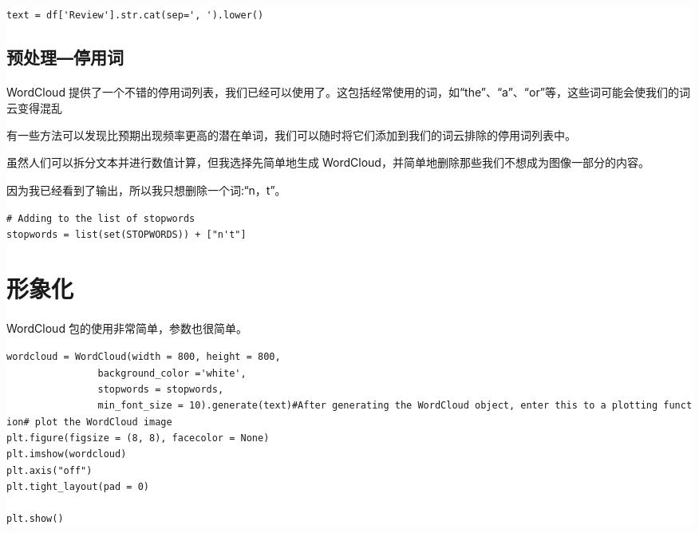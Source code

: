 ```
text = df['Review'].str.cat(sep=', ').lower()
```

## 预处理—停用词

WordCloud 提供了一个不错的停用词列表，我们已经可以使用了。这包括经常使用的词，如“the”、“a”、“or”等，这些词可能会使我们的词云变得混乱

有一些方法可以发现比预期出现频率更高的潜在单词，我们可以随时将它们添加到我们的词云排除的停用词列表中。

虽然人们可以拆分文本并进行数值计算，但我选择先简单地生成 WordCloud，并简单地删除那些我们不想成为图像一部分的内容。

因为我已经看到了输出，所以我只想删除一个词:“n，t”。

```
# Adding to the list of stopwords
stopwords = list(set(STOPWORDS)) + ["n't"]
```

# 形象化

WordCloud 包的使用非常简单，参数也很简单。

```
wordcloud = WordCloud(width = 800, height = 800,
                background_color ='white',
                stopwords = stopwords,
                min_font_size = 10).generate(text)#After generating the WordCloud object, enter this to a plotting function# plot the WordCloud image                       
plt.figure(figsize = (8, 8), facecolor = None)
plt.imshow(wordcloud)
plt.axis("off")
plt.tight_layout(pad = 0)

plt.show()
```
